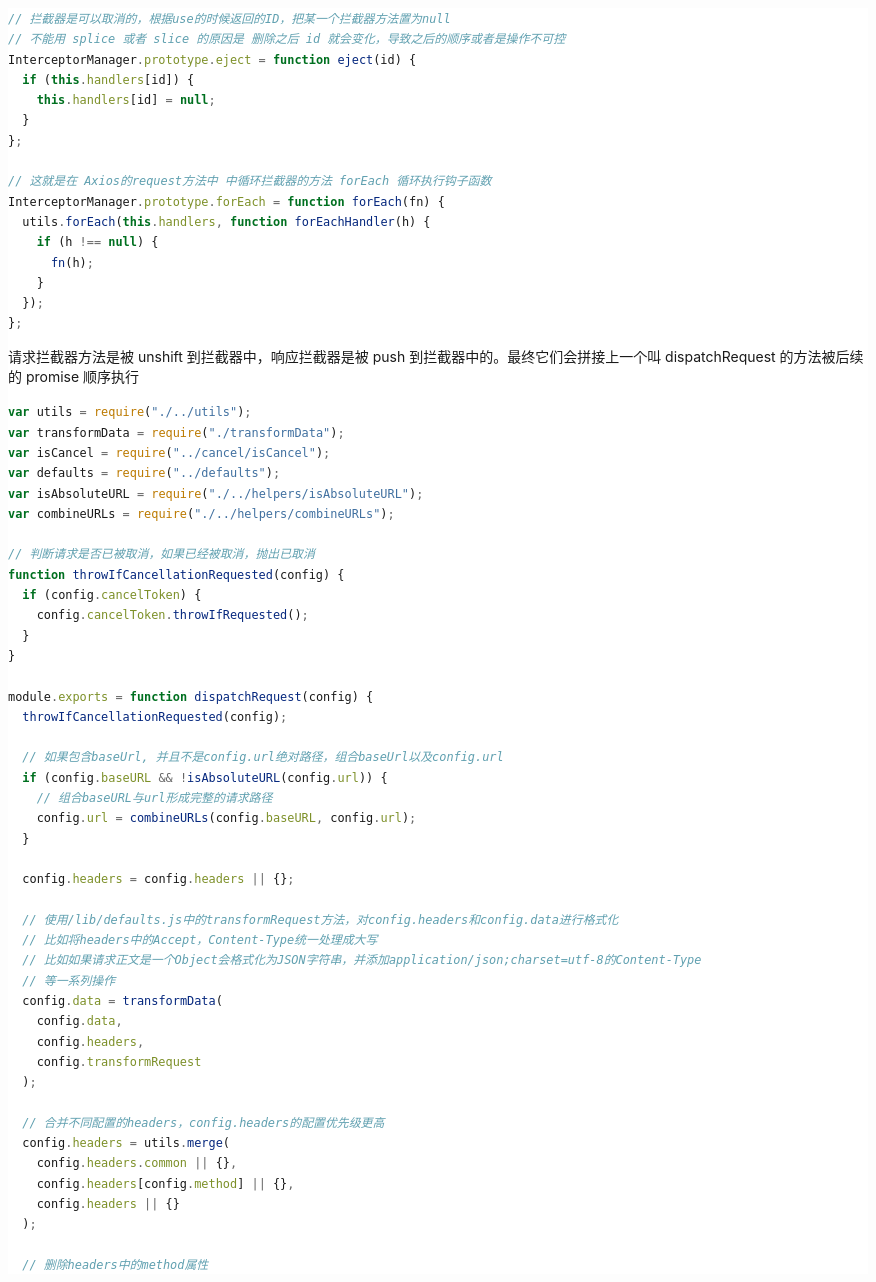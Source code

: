 ```js
// 拦截器是可以取消的，根据use的时候返回的ID，把某一个拦截器方法置为null
// 不能用 splice 或者 slice 的原因是 删除之后 id 就会变化，导致之后的顺序或者是操作不可控
InterceptorManager.prototype.eject = function eject(id) {
  if (this.handlers[id]) {
    this.handlers[id] = null;
  }
};

// 这就是在 Axios的request方法中 中循环拦截器的方法 forEach 循环执行钩子函数
InterceptorManager.prototype.forEach = function forEach(fn) {
  utils.forEach(this.handlers, function forEachHandler(h) {
    if (h !== null) {
      fn(h);
    }
  });
};
```

请求拦截器方法是被 unshift 到拦截器中，响应拦截器是被 push 到拦截器中的。最终它们会拼接上一个叫 dispatchRequest 的方法被后续的 promise 顺序执行

```js
var utils = require("./../utils");
var transformData = require("./transformData");
var isCancel = require("../cancel/isCancel");
var defaults = require("../defaults");
var isAbsoluteURL = require("./../helpers/isAbsoluteURL");
var combineURLs = require("./../helpers/combineURLs");

// 判断请求是否已被取消，如果已经被取消，抛出已取消
function throwIfCancellationRequested(config) {
  if (config.cancelToken) {
    config.cancelToken.throwIfRequested();
  }
}

module.exports = function dispatchRequest(config) {
  throwIfCancellationRequested(config);

  // 如果包含baseUrl, 并且不是config.url绝对路径，组合baseUrl以及config.url
  if (config.baseURL && !isAbsoluteURL(config.url)) {
    // 组合baseURL与url形成完整的请求路径
    config.url = combineURLs(config.baseURL, config.url);
  }

  config.headers = config.headers || {};

  // 使用/lib/defaults.js中的transformRequest方法，对config.headers和config.data进行格式化
  // 比如将headers中的Accept，Content-Type统一处理成大写
  // 比如如果请求正文是一个Object会格式化为JSON字符串，并添加application/json;charset=utf-8的Content-Type
  // 等一系列操作
  config.data = transformData(
    config.data,
    config.headers,
    config.transformRequest
  );

  // 合并不同配置的headers，config.headers的配置优先级更高
  config.headers = utils.merge(
    config.headers.common || {},
    config.headers[config.method] || {},
    config.headers || {}
  );

  // 删除headers中的method属性
```